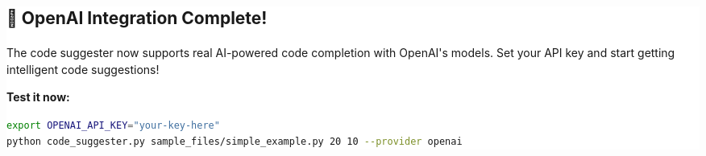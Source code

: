 
## 🎉 **OpenAI Integration Complete!**

The code suggester now supports real AI-powered code completion with OpenAI's models. Set your API key and start getting intelligent code suggestions!

**Test it now:**
```bash
export OPENAI_API_KEY="your-key-here"
python code_suggester.py sample_files/simple_example.py 20 10 --provider openai
```